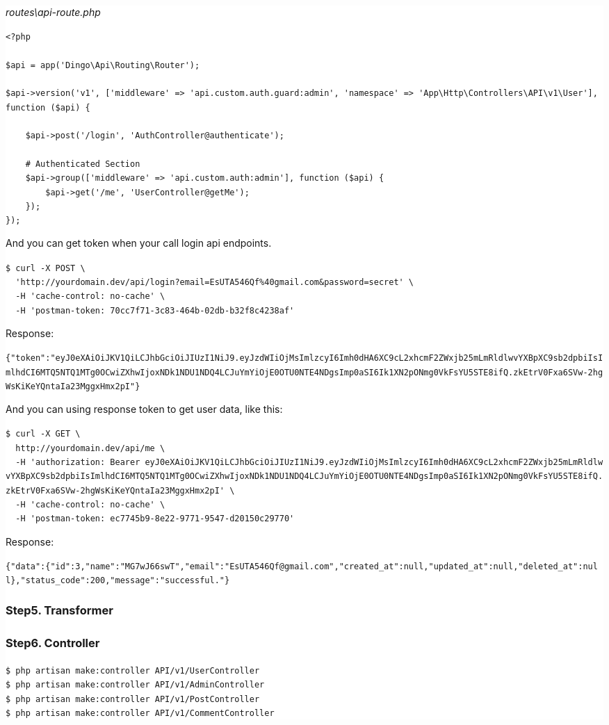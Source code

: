 *routes\api-route.php*
```
<?php

$api = app('Dingo\Api\Routing\Router');

$api->version('v1', ['middleware' => 'api.custom.auth.guard:admin', 'namespace' => 'App\Http\Controllers\API\v1\User'], function ($api) {

    $api->post('/login', 'AuthController@authenticate');

    # Authenticated Section
    $api->group(['middleware' => 'api.custom.auth:admin'], function ($api) {
        $api->get('/me', 'UserController@getMe');
    });
});
```

And you can get token when your call login api endpoints.
```
$ curl -X POST \
  'http://yourdomain.dev/api/login?email=EsUTA546Qf%40gmail.com&password=secret' \
  -H 'cache-control: no-cache' \
  -H 'postman-token: 70cc7f71-3c83-464b-02db-b32f8c4238af'
```

Response:
```
{"token":"eyJ0eXAiOiJKV1QiLCJhbGciOiJIUzI1NiJ9.eyJzdWIiOjMsImlzcyI6Imh0dHA6XC9cL2xhcmF2ZWxjb25mLmRldlwvYXBpXC9sb2dpbiIsImlhdCI6MTQ5NTQ1MTg0OCwiZXhwIjoxNDk1NDU1NDQ4LCJuYmYiOjE0OTU0NTE4NDgsImp0aSI6Ik1XN2pONmg0VkFsYU5STE8ifQ.zkEtrV0Fxa6SVw-2hgWsKiKeYQntaIa23MggxHmx2pI"}
```

And you can using response token to get user data, like this:
```
$ curl -X GET \
  http://yourdomain.dev/api/me \
  -H 'authorization: Bearer eyJ0eXAiOiJKV1QiLCJhbGciOiJIUzI1NiJ9.eyJzdWIiOjMsImlzcyI6Imh0dHA6XC9cL2xhcmF2ZWxjb25mLmRldlwvYXBpXC9sb2dpbiIsImlhdCI6MTQ5NTQ1MTg0OCwiZXhwIjoxNDk1NDU1NDQ4LCJuYmYiOjE0OTU0NTE4NDgsImp0aSI6Ik1XN2pONmg0VkFsYU5STE8ifQ.zkEtrV0Fxa6SVw-2hgWsKiKeYQntaIa23MggxHmx2pI' \
  -H 'cache-control: no-cache' \
  -H 'postman-token: ec7745b9-8e22-9771-9547-d20150c29770'
```

Response:
```
{"data":{"id":3,"name":"MG7wJ66swT","email":"EsUTA546Qf@gmail.com","created_at":null,"updated_at":null,"deleted_at":null},"status_code":200,"message":"successful."}
```

### Step5. Transformer


### Step6. Controller 
```
$ php artisan make:controller API/v1/UserController
$ php artisan make:controller API/v1/AdminController
$ php artisan make:controller API/v1/PostController
$ php artisan make:controller API/v1/CommentController
```
